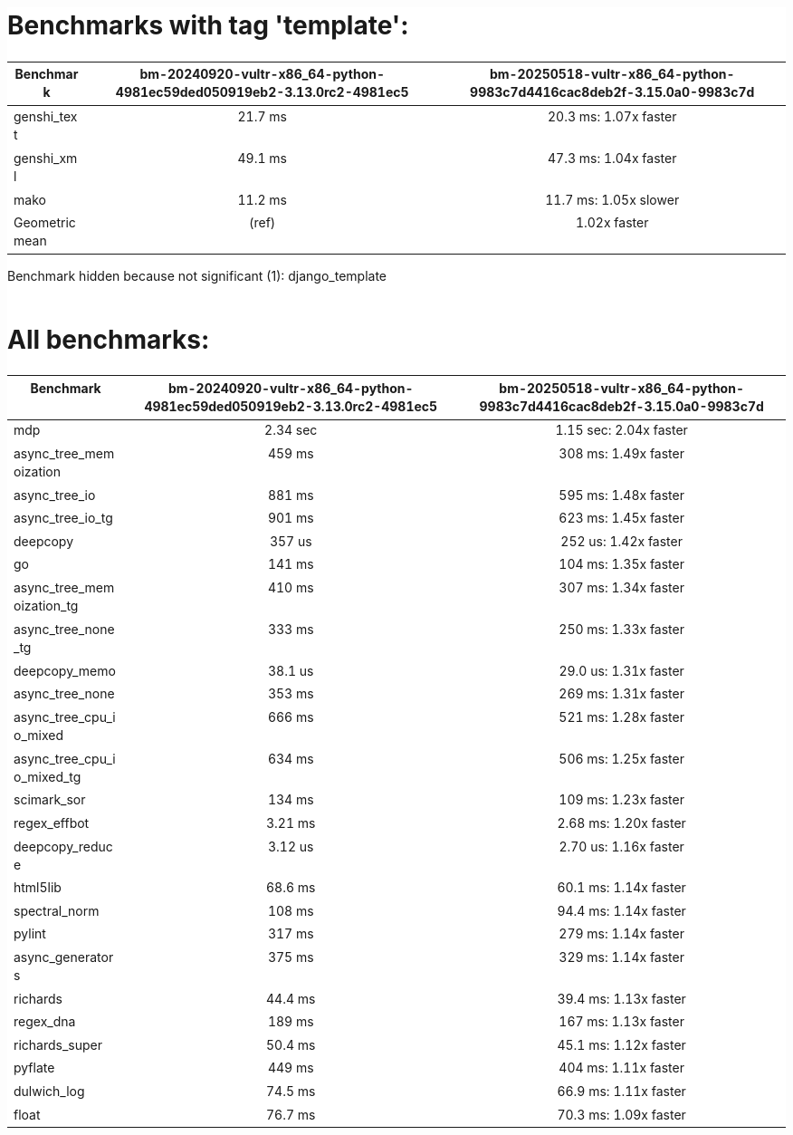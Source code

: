 Benchmarks with tag 'template':
===============================

| Benchmark      | bm-20240920-vultr-x86_64-python-4981ec59ded050919eb2-3.13.0rc2-4981ec5 | bm-20250518-vultr-x86_64-python-9983c7d4416cac8deb2f-3.15.0a0-9983c7d |
|----------------|:----------------------------------------------------------------------:|:---------------------------------------------------------------------:|
| genshi_text    | 21.7 ms                                                                | 20.3 ms: 1.07x faster                                                 |
| genshi_xml     | 49.1 ms                                                                | 47.3 ms: 1.04x faster                                                 |
| mako           | 11.2 ms                                                                | 11.7 ms: 1.05x slower                                                 |
| Geometric mean | (ref)                                                                  | 1.02x faster                                                          |

Benchmark hidden because not significant (1): django_template

All benchmarks:
===============

| Benchmark                  | bm-20240920-vultr-x86_64-python-4981ec59ded050919eb2-3.13.0rc2-4981ec5 | bm-20250518-vultr-x86_64-python-9983c7d4416cac8deb2f-3.15.0a0-9983c7d |
|----------------------------|:----------------------------------------------------------------------:|:---------------------------------------------------------------------:|
| mdp                        | 2.34 sec                                                               | 1.15 sec: 2.04x faster                                                |
| async_tree_memoization     | 459 ms                                                                 | 308 ms: 1.49x faster                                                  |
| async_tree_io              | 881 ms                                                                 | 595 ms: 1.48x faster                                                  |
| async_tree_io_tg           | 901 ms                                                                 | 623 ms: 1.45x faster                                                  |
| deepcopy                   | 357 us                                                                 | 252 us: 1.42x faster                                                  |
| go                         | 141 ms                                                                 | 104 ms: 1.35x faster                                                  |
| async_tree_memoization_tg  | 410 ms                                                                 | 307 ms: 1.34x faster                                                  |
| async_tree_none_tg         | 333 ms                                                                 | 250 ms: 1.33x faster                                                  |
| deepcopy_memo              | 38.1 us                                                                | 29.0 us: 1.31x faster                                                 |
| async_tree_none            | 353 ms                                                                 | 269 ms: 1.31x faster                                                  |
| async_tree_cpu_io_mixed    | 666 ms                                                                 | 521 ms: 1.28x faster                                                  |
| async_tree_cpu_io_mixed_tg | 634 ms                                                                 | 506 ms: 1.25x faster                                                  |
| scimark_sor                | 134 ms                                                                 | 109 ms: 1.23x faster                                                  |
| regex_effbot               | 3.21 ms                                                                | 2.68 ms: 1.20x faster                                                 |
| deepcopy_reduce            | 3.12 us                                                                | 2.70 us: 1.16x faster                                                 |
| html5lib                   | 68.6 ms                                                                | 60.1 ms: 1.14x faster                                                 |
| spectral_norm              | 108 ms                                                                 | 94.4 ms: 1.14x faster                                                 |
| pylint                     | 317 ms                                                                 | 279 ms: 1.14x faster                                                  |
| async_generators           | 375 ms                                                                 | 329 ms: 1.14x faster                                                  |
| richards                   | 44.4 ms                                                                | 39.4 ms: 1.13x faster                                                 |
| regex_dna                  | 189 ms                                                                 | 167 ms: 1.13x faster                                                  |
| richards_super             | 50.4 ms                                                                | 45.1 ms: 1.12x faster                                                 |
| pyflate                    | 449 ms                                                                 | 404 ms: 1.11x faster                                                  |
| dulwich_log                | 74.5 ms                                                                | 66.9 ms: 1.11x faster                                                 |
| float                      | 76.7 ms                                                                | 70.3 ms: 1.09x faster                                                 |